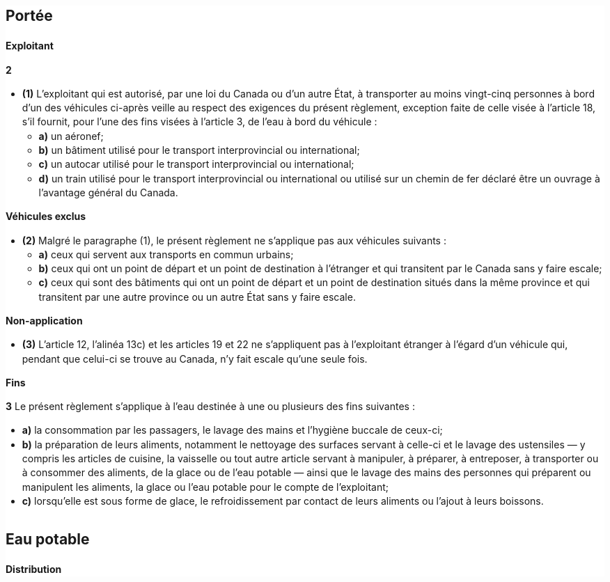 


## Portée



**Exploitant**

**2** 

- **(1)** L’exploitant qui est autorisé, par une loi du Canada ou d’un autre État, à transporter au moins vingt-cinq personnes à bord d’un des véhicules ci-après veille au respect des exigences du présent règlement, exception faite de celle visée à l’article 18, s’il fournit, pour l’une des fins visées à l’article 3, de l’eau à bord du véhicule :
	- **a)** un aéronef;
	- **b)** un bâtiment utilisé pour le transport interprovincial ou international;
	- **c)** un autocar utilisé pour le transport interprovincial ou international;
	- **d)** un train utilisé pour le transport interprovincial ou international ou utilisé sur un chemin de fer déclaré être un ouvrage à l’avantage général du Canada.

**Véhicules exclus**

- **(2)** Malgré le paragraphe (1), le présent règlement ne s’applique pas aux véhicules suivants :
	- **a)** ceux qui servent aux transports en commun urbains;
	- **b)** ceux qui ont un point de départ et un point de destination à l’étranger et qui transitent par le Canada sans y faire escale;
	- **c)** ceux qui sont des bâtiments qui ont un point de départ et un point de destination situés dans la même province et qui transitent par une autre province ou un autre État sans y faire escale.

**Non-application**

- **(3)** L’article 12, l’alinéa 13c) et les articles 19 et 22 ne s’appliquent pas à l’exploitant étranger à l’égard d’un véhicule qui, pendant que celui-ci se trouve au Canada, n’y fait escale qu’une seule fois.




**Fins**

**3** Le présent règlement s’applique à l’eau destinée à une ou plusieurs des fins suivantes :
- **a)** la consommation par les passagers, le lavage des mains et l’hygiène buccale de ceux-ci;
- **b)** la préparation de leurs aliments, notamment le nettoyage des surfaces servant à celle-ci et le lavage des ustensiles — y compris les articles de cuisine, la vaisselle ou tout autre article servant à manipuler, à préparer, à entreposer, à transporter ou à consommer des aliments, de la glace ou de l’eau potable — ainsi que le lavage des mains des personnes qui préparent ou manipulent les aliments, la glace ou l’eau potable pour le compte de l’exploitant;
- **c)** lorsqu’elle est sous forme de glace, le refroidissement par contact de leurs aliments ou l’ajout à leurs boissons.




## Eau potable



**Distribution**
